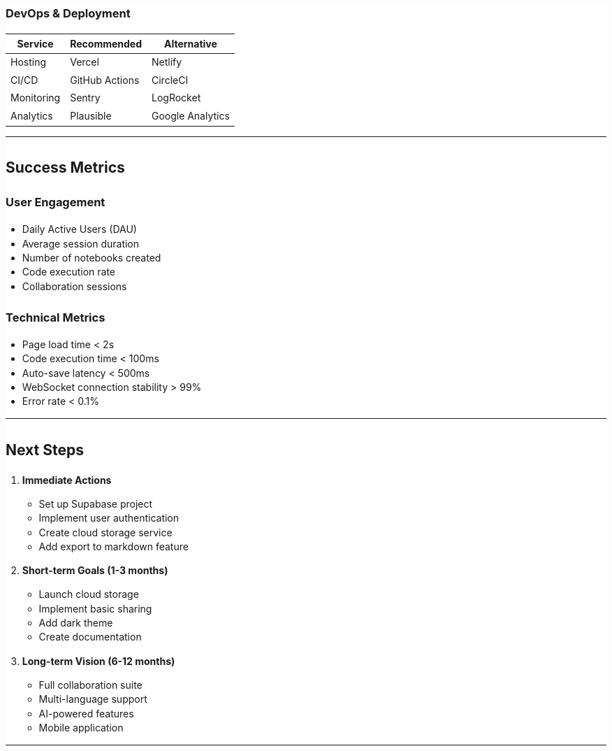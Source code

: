 ### DevOps & Deployment
| Service | Recommended | Alternative |
|---------|------------|-------------|
| Hosting | Vercel | Netlify |
| CI/CD | GitHub Actions | CircleCI |
| Monitoring | Sentry | LogRocket |
| Analytics | Plausible | Google Analytics |

---

## Success Metrics

### User Engagement
- Daily Active Users (DAU)
- Average session duration
- Number of notebooks created
- Code execution rate
- Collaboration sessions

### Technical Metrics
- Page load time < 2s
- Code execution time < 100ms
- Auto-save latency < 500ms
- WebSocket connection stability > 99%
- Error rate < 0.1%

---

## Next Steps

1. **Immediate Actions**
   - Set up Supabase project
   - Implement user authentication
   - Create cloud storage service
   - Add export to markdown feature

2. **Short-term Goals (1-3 months)**
   - Launch cloud storage
   - Implement basic sharing
   - Add dark theme
   - Create documentation

3. **Long-term Vision (6-12 months)**
   - Full collaboration suite
   - Multi-language support
   - AI-powered features
   - Mobile application

---